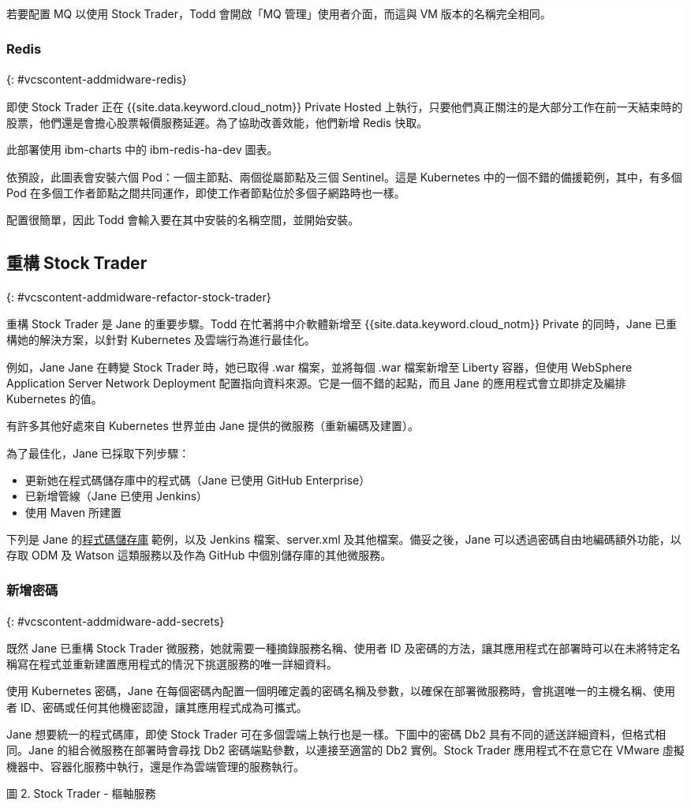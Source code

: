 若要配置 MQ 以使用 Stock Trader，Todd 會開啟「MQ 管理」使用者介面，而這與 VM 版本的名稱完全相同。

### Redis
{: #vcscontent-addmidware-redis}

即使 Stock Trader 正在 {{site.data.keyword.cloud_notm}} Private Hosted 上執行，只要他們真正關注的是大部分工作在前一天結束時的股票，他們還是會擔心股票報價服務延遲。為了協助改善效能，他們新增 Redis 快取。

此部署使用 ibm-charts 中的 ibm-redis-ha-dev 圖表。

依預設，此圖表會安裝六個 Pod：一個主節點、兩個從屬節點及三個 Sentinel。這是 Kubernetes 中的一個不錯的備援範例，其中，有多個 Pod 在多個工作者節點之間共同運作，即使工作者節點位於多個子網路時也一樣。

配置很簡單，因此 Todd 會輸入要在其中安裝的名稱空間，並開始安裝。

## 重構 Stock Trader
{: #vcscontent-addmidware-refactor-stock-trader}

重構 Stock Trader 是 Jane 的重要步驟。Todd 在忙著將中介軟體新增至 {{site.data.keyword.cloud_notm}} Private 的同時，Jane 已重構她的解決方案，以針對 Kubernetes 及雲端行為進行最佳化。

例如，Jane Jane 在轉變 Stock Trader 時，她已取得 .war 檔案，並將每個 .war 檔案新增至 Liberty 容器，但使用 WebSphere Application Server Network Deployment 配置指向資料來源。它是一個不錯的起點，而且 Jane 的應用程式會立即排定及編排 Kubernetes 的值。

有許多其他好處來自 Kubernetes 世界並由 Jane 提供的微服務（重新編碼及建置）。

為了最佳化，Jane 已採取下列步驟：
-	更新她在程式碼儲存庫中的程式碼（Jane 已使用 GitHub Enterprise）
-	已新增管線（Jane 已使用 Jenkins）
-	使用 Maven 所建置

下列是 Jane 的[程式碼儲存庫](https://github.com/IBMStockTrader/) 範例，以及 Jenkins 檔案、server.xml 及其他檔案。備妥之後，Jane 可以透過密碼自由地編碼額外功能，以存取 ODM 及 Watson 這類服務以及作為 GitHub 中個別儲存庫的其他微服務。

### 新增密碼
{: #vcscontent-addmidware-add-secrets}

既然 Jane 已重構 Stock Trader 微服務，她就需要一種摘錄服務名稱、使用者 ID 及密碼的方法，讓其應用程式在部署時可以在未將特定名稱寫在程式並重新建置應用程式的情況下挑選服務的唯一詳細資料。

使用 Kubernetes 密碼，Jane 在每個密碼內配置一個明確定義的密碼名稱及參數，以確保在部署微服務時，會挑選唯一的主機名稱、使用者 ID、密碼或任何其他機密認證，讓其應用程式成為可攜式。

Jane 想要統一的程式碼庫，即使 Stock Trader 可在多個雲端上執行也是一樣。下圖中的密碼 Db2 具有不同的遞送詳細資料，但格式相同。Jane 的組合微服務在部署時會尋找 Db2 密碼端點參數，以連接至適當的 Db2 實例。Stock Trader 應用程式不在意它在 VMware 虛擬機器中、容器化服務中執行，還是作為雲端管理的服務執行。

圖 2. Stock Trader - 樞軸服務
